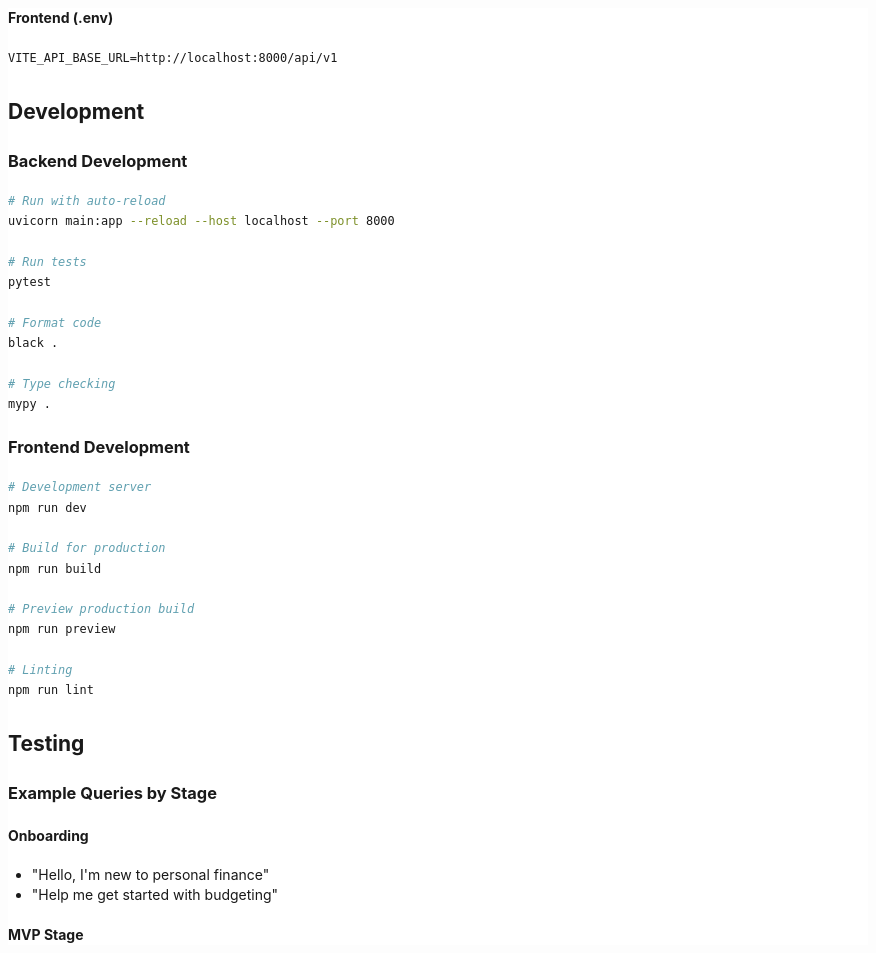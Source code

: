 ```env
```

#### Frontend (.env)

```env
VITE_API_BASE_URL=http://localhost:8000/api/v1
```

## Development

### Backend Development

```bash
# Run with auto-reload
uvicorn main:app --reload --host localhost --port 8000

# Run tests
pytest

# Format code
black .

# Type checking
mypy .
```

### Frontend Development

```bash
# Development server
npm run dev

# Build for production
npm run build

# Preview production build
npm run preview

# Linting
npm run lint
```

## Testing

### Example Queries by Stage

#### Onboarding

- "Hello, I'm new to personal finance"
- "Help me get started with budgeting"

#### MVP Stage
